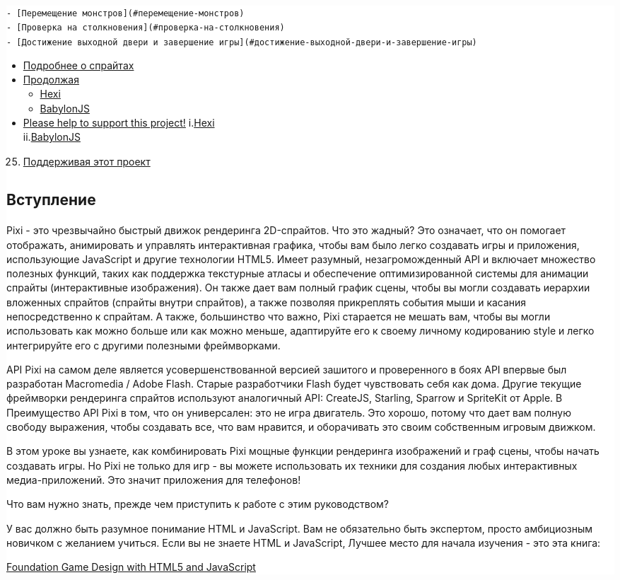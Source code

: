     - [Перемещение монстров](#перемещение-монстров)
    - [Проверка на столкновения](#проверка-на-столкновения)
    - [Достижение выходной двери и завершение игры](#достижение-выходной-двери-и-завершение-игры)
  - [Подробнее о спрайтах](#подробнее-о-спрайтах)
  - [Продолжая](#продолжая)
    - [Hexi](#hexi)
    - [BabylonJS](#babylonjs)
  - [Please help to support this project!](#please-help-to-support-this-project)
  i.[Hexi](#hexi)</br>
  ii.[BabylonJS](#babylonjs)</br>
25. [Поддерживая этот проект](#supportingthisproject)

<a id='introduction'></a>
Вступление
------------

Pixi - это чрезвычайно быстрый движок рендеринга 2D-спрайтов. Что это
жадный? Это означает, что он помогает отображать, анимировать и управлять
интерактивная графика, чтобы вам было легко создавать игры и
приложения, использующие
JavaScript и другие технологии HTML5. Имеет разумный,
незагроможденный API и включает множество полезных функций, таких как поддержка
текстурные атласы и обеспечение оптимизированной системы для анимации
спрайты (интерактивные изображения). Он также дает вам полный график сцены, чтобы вы могли
создавать иерархии вложенных спрайтов (спрайты внутри спрайтов), а также
позволяя прикреплять события мыши и касания непосредственно к спрайтам. А также,
большинство
что важно, Pixi старается не мешать вам, чтобы вы могли использовать как можно больше или
как можно меньше, адаптируйте его к своему личному кодированию
style и легко интегрируйте его с другими полезными фреймворками.

API Pixi на самом деле является усовершенствованной версией зашитого и проверенного в боях
API впервые был разработан Macromedia / Adobe Flash. Старые разработчики Flash
будет чувствовать себя как дома. Другие текущие фреймворки рендеринга спрайтов используют
аналогичный API: CreateJS, Starling, Sparrow и SpriteKit от Apple. В
Преимущество API Pixi в том, что он универсален: это не игра
двигатель. Это хорошо, потому что дает вам полную свободу выражения, чтобы создавать все, что вам нравится, и оборачивать это своим собственным игровым движком.

В этом уроке вы узнаете, как комбинировать Pixi
мощные функции рендеринга изображений и граф сцены, чтобы начать создавать
игры. Но Pixi не только для игр - вы можете использовать их
техники для создания любых интерактивных медиа-приложений. Это значит
приложения для телефонов!

Что вам нужно знать, прежде чем приступить к работе с этим руководством?

У вас должно быть разумное понимание HTML и JavaScript. Вам не обязательно быть экспертом, просто амбициозным новичком с желанием учиться. Если вы не знаете HTML и JavaScript,
Лучшее место для начала изучения - это эта книга:

[Foundation Game Design with HTML5 and JavaScript](https://rutracker.org/forum/viewtopic.php?t=4342415)
